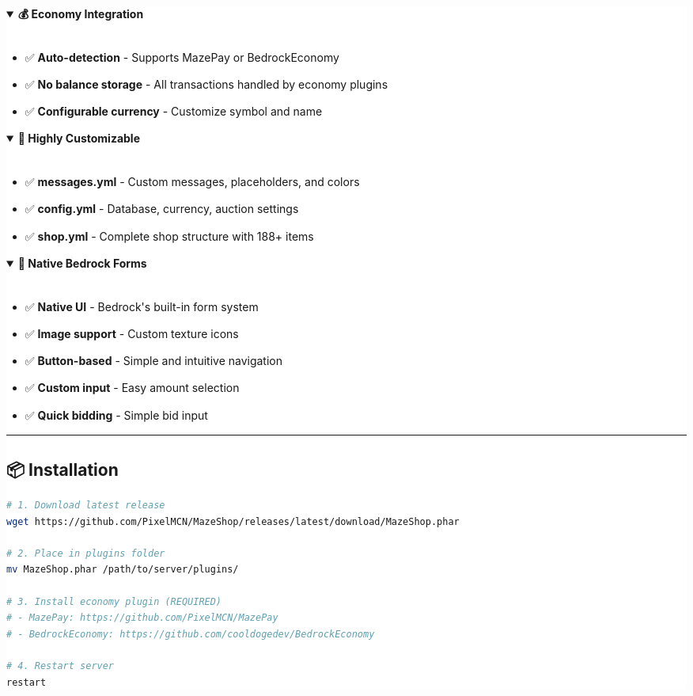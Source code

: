 </details>

<details open>
<summary><b>💰 Economy Integration</b></summary>
<br>

- ✅ **Auto-detection** - Supports MazePay or BedrockEconomy

- ✅ **No balance storage** - All transactions handled by economy plugins

- ✅ **Configurable currency** - Customize symbol and name

</details>

<details open>
<summary><b>🎨 Highly Customizable</b></summary>
<br>

- ✅ **messages.yml** - Custom messages, placeholders, and colors

- ✅ **config.yml** - Database, currency, auction settings

- ✅ **shop.yml** - Complete shop structure with 188+ items

</details>

<details open>
<summary><b>📱 Native Bedrock Forms</b></summary>
<br>

- ✅ **Native UI** - Bedrock's built-in form system

- ✅ **Image support** - Custom texture icons

- ✅ **Button-based** - Simple and intuitive navigation

- ✅ **Custom input** - Easy amount selection

- ✅ **Quick bidding** - Simple bid input

</details>

---

## 📦 Installation

```bash
# 1. Download latest release
wget https://github.com/PixelMCN/MazeShop/releases/latest/download/MazeShop.phar

# 2. Place in plugins folder
mv MazeShop.phar /path/to/server/plugins/

# 3. Install economy plugin (REQUIRED)
# - MazePay: https://github.com/PixelMCN/MazePay
# - BedrockEconomy: https://github.com/cooldogedev/BedrockEconomy

# 4. Restart server
restart
```
